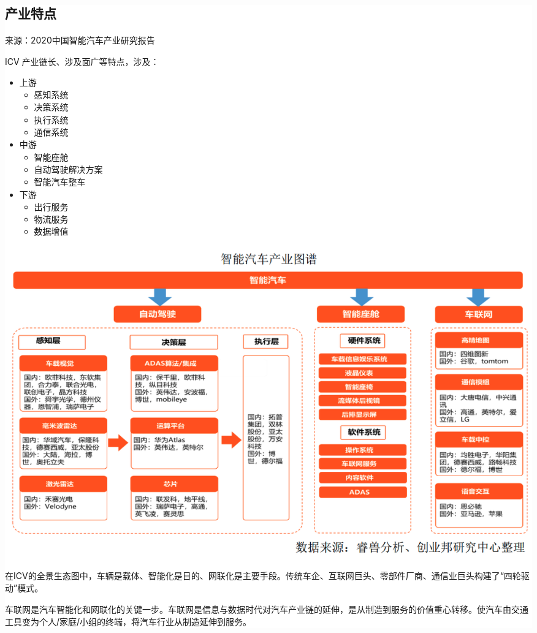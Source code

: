 ## 产业特点
来源：2020中国智能汽车产业研究报告

ICV 产业链长、涉及面广等特点，涉及：
- 上游
  - 感知系统
  - 决策系统
  - 执行系统
  - 通信系统
- 中游
  - 智能座舱
  - 自动驾驶解决方案
  - 智能汽车整车
- 下游
  - 出行服务
  - 物流服务
  - 数据增值

<img src="images/icv概念/ICV产业图谱.png">


在ICV的全景生态图中，车辆是载体、智能化是目的、网联化是主要手段。传统车企、互联网巨头、零部件厂商、通信业巨头构建了“四轮驱动”模式。

车联网是汽车智能化和网联化的关键一步。车联网是信息与数据时代对汽车产业链的延伸，是从制造到服务的价值重心转移。使汽车由交通工具变为个人/家庭/小组的终端，将汽车行业从制造延伸到服务。
